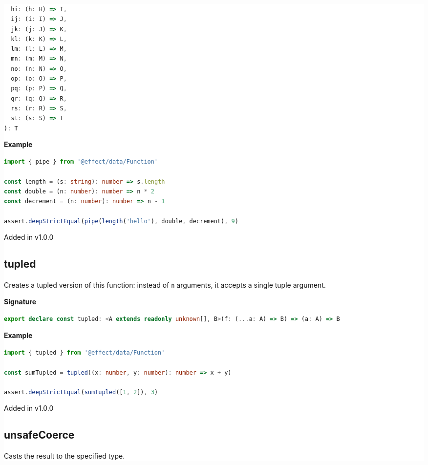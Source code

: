 ```ts
  hi: (h: H) => I,
  ij: (i: I) => J,
  jk: (j: J) => K,
  kl: (k: K) => L,
  lm: (l: L) => M,
  mn: (m: M) => N,
  no: (n: N) => O,
  op: (o: O) => P,
  pq: (p: P) => Q,
  qr: (q: Q) => R,
  rs: (r: R) => S,
  st: (s: S) => T
): T
```

**Example**

```ts
import { pipe } from '@effect/data/Function'

const length = (s: string): number => s.length
const double = (n: number): number => n * 2
const decrement = (n: number): number => n - 1

assert.deepStrictEqual(pipe(length('hello'), double, decrement), 9)
```

Added in v1.0.0

## tupled

Creates a tupled version of this function: instead of `n` arguments, it accepts a single tuple argument.

**Signature**

```ts
export declare const tupled: <A extends readonly unknown[], B>(f: (...a: A) => B) => (a: A) => B
```

**Example**

```ts
import { tupled } from '@effect/data/Function'

const sumTupled = tupled((x: number, y: number): number => x + y)

assert.deepStrictEqual(sumTupled([1, 2]), 3)
```

Added in v1.0.0

## unsafeCoerce

Casts the result to the specified type.
